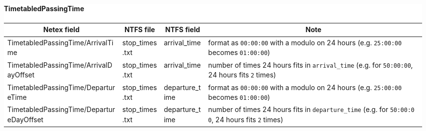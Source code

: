 #### TimetabledPassingTime

| Netex field                              | NTFS file      | NTFS field     | Note                                                                                             |
| ---------------------------------------- | -------------- | -------------- | ------------------------------------------------------------------------------------------------ |
| TimetabledPassingTime/ArrivalTime        | stop_times.txt | arrival_time   | format as `00:00:00` with a modulo on 24 hours (e.g. `25:00:00` becomes `01:00:00`)              |
| TimetabledPassingTime/ArrivalDayOffset   | stop_times.txt | arrival_time   | number of times 24 hours fits in `arrival_time` (e.g. for `50:00:00`, 24 hours fits `2` times)   |
| TimetabledPassingTime/DepartureTime      | stop_times.txt | departure_time | format as `00:00:00` with a modulo on 24 hours (e.g. `25:00:00` becomes `01:00:00`)              |
| TimetabledPassingTime/DepartureDayOffset | stop_times.txt | departure_time | number of times 24 hours fits in `departure_time` (e.g. for `50:00:00`, 24 hours fits `2` times) |
